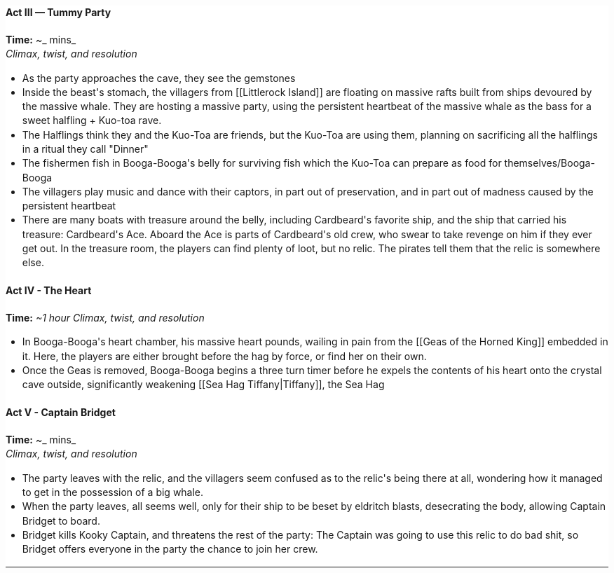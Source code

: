 #### Act III — Tummy Party
**Time:** _~__ mins_  
_Climax, twist, and resolution_  
- As the party approaches the cave, they see the gemstones 
- Inside the beast's stomach, the villagers from [[Littlerock Island]] are floating on massive rafts built from ships devoured by the massive whale. They are hosting a massive party, using the persistent heartbeat of the massive whale as the bass for a sweet halfling + Kuo-toa rave.
- The Halflings think they and the Kuo-Toa are friends, but the Kuo-Toa are using them, planning on sacrificing all the halflings in a ritual they call "Dinner"
- The fishermen fish in Booga-Booga's belly for surviving fish which the Kuo-Toa can prepare as food for themselves/Booga-Booga
- The villagers play music and dance with their captors, in part out of preservation, and in part out of madness caused by the persistent heartbeat
- There are many boats with treasure around the belly, including Cardbeard's favorite ship, and the ship that carried his treasure: Cardbeard's Ace. Aboard the Ace is parts of Cardbeard's old crew, who swear to take revenge on him if they ever get out. In the treasure room, the players can find plenty of loot, but no relic. The pirates tell them that the relic is somewhere else.

#### Act IV - The Heart
**Time:** _~1 hour_
_Climax, twist, and resolution_  
-  In Booga-Booga's heart chamber, his massive heart pounds, wailing in pain from the [[Geas of the Horned King]] embedded in it. Here, the players are either brought before the hag by force, or find her on their own.
-  Once the Geas is removed, Booga-Booga begins a three turn timer before he expels the contents of his heart onto the crystal cave outside, significantly weakening [[Sea Hag Tiffany|Tiffany]], the Sea Hag


#### Act V - Captain Bridget
**Time:** _~__ mins_  
_Climax, twist, and resolution_  
- The party leaves with the relic, and the villagers seem confused as to the relic's being there at all, wondering how it managed to get in the possession of a big whale.
- When the party leaves, all seems well, only for their ship to be beset by eldritch blasts, desecrating the body, allowing Captain Bridget to board.
- Bridget kills Kooky Captain, and threatens the rest of the party: The Captain was going to use this relic to do bad shit, so Bridget offers everyone in the party the chance to join her crew.


---

